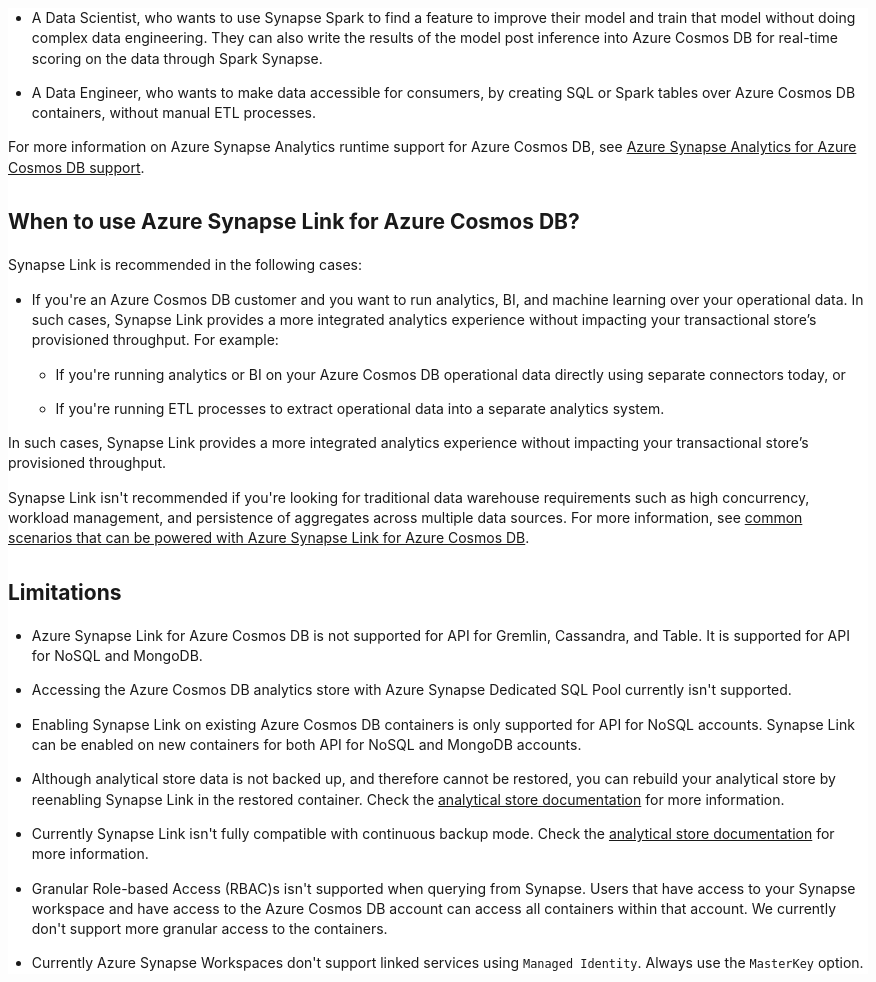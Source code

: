 * A Data Scientist, who wants to use Synapse Spark to find a feature to improve their model and train that model without doing complex data engineering. They can also write the results of the model post inference into Azure Cosmos DB for real-time scoring on the data through Spark Synapse.

* A Data Engineer, who wants to make data accessible for consumers, by creating SQL or Spark tables over Azure Cosmos DB containers, without manual ETL processes.

For more information on Azure Synapse Analytics runtime support for Azure Cosmos DB, see [Azure Synapse Analytics for Azure Cosmos DB support](../synapse-analytics/synapse-link/concept-synapse-link-cosmos-db-support.md).

## When to use Azure Synapse Link for Azure Cosmos DB?

Synapse Link is recommended in the following cases:

* If you're an Azure Cosmos DB customer and you want to run analytics, BI, and machine learning over your operational data. In such cases, Synapse Link provides a more integrated analytics experience without impacting your transactional store’s provisioned throughput. For example:

  * If you're running analytics or BI on your Azure Cosmos DB operational data directly using separate connectors today, or

  * If you're running ETL processes to extract operational data into a separate analytics system.
 
In such cases, Synapse Link provides a more integrated analytics experience without impacting your transactional store’s provisioned throughput.

Synapse Link isn't recommended if you're looking for traditional data warehouse requirements such as high concurrency, workload management, and persistence of aggregates across multiple data sources. For more information, see [common scenarios that can be powered with Azure Synapse Link for Azure Cosmos DB](synapse-link-use-cases.md).

## Limitations

* Azure Synapse Link for Azure Cosmos DB is not supported for API for Gremlin, Cassandra, and Table. It is supported for API for NoSQL and MongoDB.

* Accessing the Azure Cosmos DB analytics store with Azure Synapse Dedicated SQL Pool currently isn't supported.

* Enabling Synapse Link on existing Azure Cosmos DB containers is only supported for API for NoSQL accounts. Synapse Link can be enabled on new containers for both API for NoSQL and MongoDB accounts.

* Although analytical store data is not backed up, and therefore cannot be restored, you can rebuild your analytical store by reenabling Synapse Link in the restored container. Check the [analytical store documentation](analytical-store-introduction.md) for more information.

* Currently Synapse Link isn't fully compatible with continuous backup mode. Check the [analytical store documentation](analytical-store-introduction.md) for more information.
         
* Granular Role-based Access (RBAC)s isn't supported when querying from Synapse. Users that have access to your Synapse workspace and have access to the Azure Cosmos DB account can access all containers within that account. We currently don't support more granular access to the containers.

* Currently Azure Synapse Workspaces don't support linked services using `Managed Identity`. Always use the `MasterKey` option.
